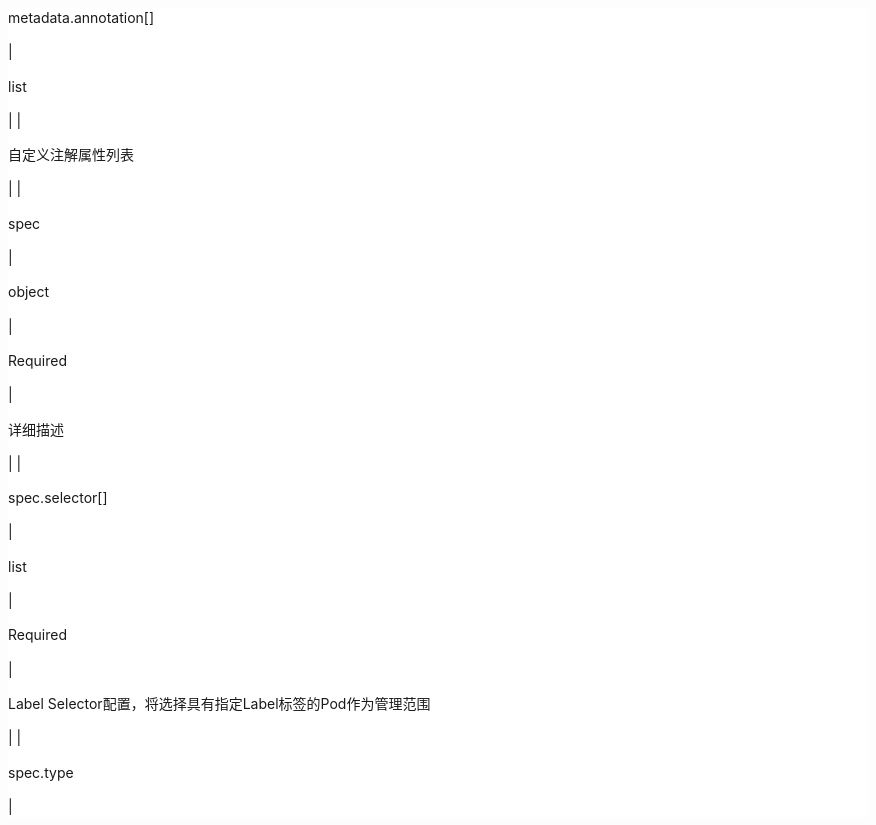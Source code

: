 metadata.annotation\[\]

 | 

list

 |  | 

自定义注解属性列表

 |
| 

spec

 | 

object

 | 

Required

 | 

详细描述

 |
| 

spec.selector\[\]

 | 

list

 | 

Required

 | 

Label Selector配置，将选择具有指定Label标签的Pod作为管理范围

 |
| 

spec.type

 | 
